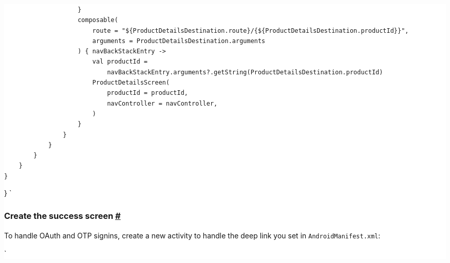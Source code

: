                         }
                        composable(
                            route = "${ProductDetailsDestination.route}/{${ProductDetailsDestination.productId}}",
                            arguments = ProductDetailsDestination.arguments
                        ) { navBackStackEntry ->
                            val productId =
                                navBackStackEntry.arguments?.getString(ProductDetailsDestination.productId)
                            ProductDetailsScreen(
                                productId = productId,
                                navController = navController,
                            )
                        }
                    }
                }
            }
        }
    }
}
`

### Create the success screen [\#](https://supabase.com/docs/guides/getting-started/tutorials/with-kotlin\#create-the-success-screen)

To handle OAuth and OTP signins, create a new activity to handle the deep link you set in `AndroidManifest.xml`:

`
<?xml version="1.0" encoding="utf-8"?>
<manifest xmlns:android="http://schemas.android.com/apk/res/android"
    xmlns:tools="http://schemas.android.com/tools">
    <uses-permission android:name="android.permission.INTERNET" />
    <application
        android:name=".ManageProductApplication"
        android:allowBackup="true"
        android:dataExtractionRules="@xml/data_extraction_rules"
        android:enableOnBackInvokedCallback="true"
        android:fullBackupContent="@xml/backup_rules"
        android:icon="@mipmap/ic_launcher"
        android:label="@string/app_name"
        android:supportsRtl="true"
        android:theme="@style/Theme.ManageProducts"
        tools:targetApi="31">
        <activity
            android:name=".DeepLinkHandlerActivity"
            android:exported="true"
            android:theme="@style/Theme.ManageProducts" >
            <intent-filter android:autoVerify="true">
                <action android:name="android.intent.action.VIEW" />
                <category android:name="android.intent.category.DEFAULT" />
                <category android:name="android.intent.category.BROWSABLE" />
                <data
                    android:host="supabase.com"
                    android:scheme="app" />
            </intent-filter>
        </activity>
        <activity
            android:name=".MainActivity"
            android:exported="true"
            android:label="@string/app_name"
            android:theme="@style/Theme.ManageProducts">
            <intent-filter>
                <action android:name="android.intent.action.MAIN" />
                <category android:name="android.intent.category.LAUNCHER" />